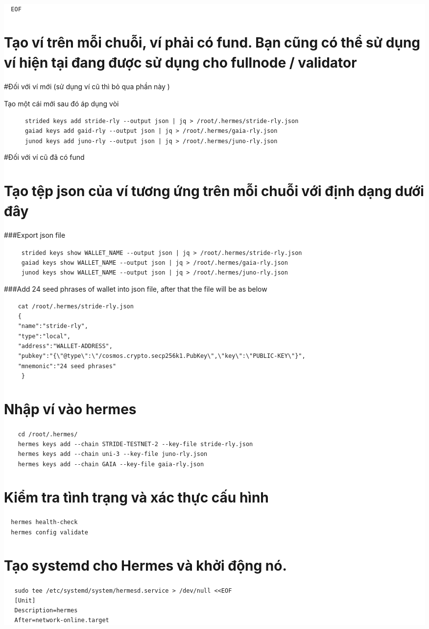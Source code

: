       EOF
      
# Tạo ví trên mỗi chuỗi, ví phải có fund. Bạn cũng có thể sử dụng ví hiện tại đang được sử dụng cho fullnode / validator
#Đối với ví mới (sử dụng ví cũ thì bỏ qua phần này )

Tạo một cái mới sau đó áp dụng vòi

          strided keys add stride-rly --output json | jq > /root/.hermes/stride-rly.json
          gaiad keys add gaid-rly --output json | jq > /root/.hermes/gaia-rly.json
          junod keys add juno-rly --output json | jq > /root/.hermes/juno-rly.json
#Đối với ví cũ đã có fund

# Tạo tệp json của ví tương ứng trên mỗi chuỗi với định dạng dưới đây
###Export json file

         strided keys show WALLET_NAME --output json | jq > /root/.hermes/stride-rly.json
         gaiad keys show WALLET_NAME --output json | jq > /root/.hermes/gaia-rly.json
         junod keys show WALLET_NAME --output json | jq > /root/.hermes/juno-rly.json
         
###Add 24 seed phrases of wallet into json file, after that the file will be as below
   
        cat /root/.hermes/stride-rly.json
        {
        "name":"stride-rly",
        "type":"local",
        "address":"WALLET-ADDRESS",
        "pubkey":"{\"@type\":\"/cosmos.crypto.secp256k1.PubKey\",\"key\":\"PUBLIC-KEY\"}",
        "mnemonic":"24 seed phrases"
         }
# Nhập ví vào hermes

        cd /root/.hermes/
        hermes keys add --chain STRIDE-TESTNET-2 --key-file stride-rly.json
        hermes keys add --chain uni-3 --key-file juno-rly.json
        hermes keys add --chain GAIA --key-file gaia-rly.json
      
# Kiểm tra tình trạng và xác thực cấu hình

      hermes health-check
      hermes config validate
      
# Tạo systemd cho Hermes và khởi động nó.

       sudo tee /etc/systemd/system/hermesd.service > /dev/null <<EOF
       [Unit]
       Description=hermes
       After=network-online.target
